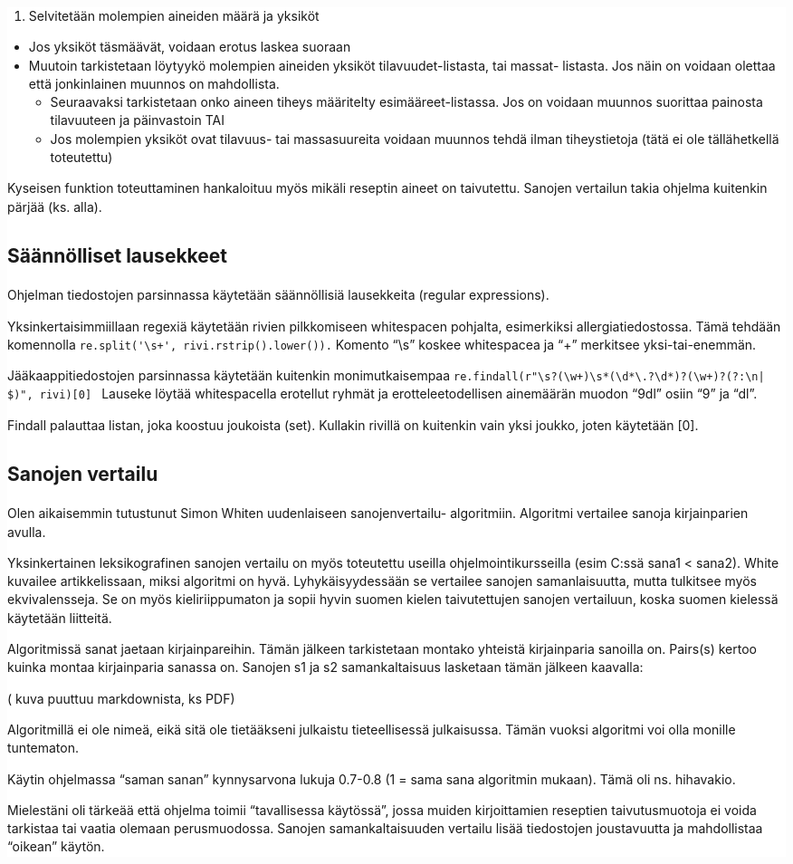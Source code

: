 
1. Selvitetään molempien aineiden määrä ja yksiköt
  * Jos yksiköt täsmäävät, voidaan erotus laskea suoraan
  * Muutoin tarkistetaan löytyykö molempien aineiden yksiköt tilavuudet-listasta, tai massat- listasta. Jos näin on voidaan olettaa että jonkinlainen muunnos on mahdollista.
    * Seuraavaksi tarkistetaan onko aineen tiheys määritelty esimääreet-listassa. Jos on voidaan muunnos suorittaa painosta tilavuuteen ja päinvastoin
            TAI
    * Jos molempien yksiköt ovat tilavuus- tai massasuureita voidaan muunnos tehdä ilman tiheystietoja (tätä ei ole tällähetkellä toteutettu)

Kyseisen funktion toteuttaminen hankaloituu myös mikäli reseptin aineet on taivutettu. Sanojen vertailun takia ohjelma kuitenkin pärjää (ks. alla).
## Säännölliset lausekkeet
Ohjelman tiedostojen parsinnassa käytetään säännöllisiä lausekkeita (regular expressions).


Yksinkertaisimmiillaan regexiä käytetään rivien pilkkomiseen whitespacen pohjalta, esimerkiksi allergiatiedostossa. Tämä tehdään komennolla
`re.split('\s+', rivi.rstrip().lower()).`
Komento “\s” koskee whitespacea ja “+” merkitsee yksi-tai-enemmän.


Jääkaappitiedostojen parsinnassa käytetään kuitenkin monimutkaisempaa
`re.findall(r"\s?(\w+)\s*(\d*\.?\d*)?(\w+)?(?:\n|$)", rivi)[0] `
Lauseke löytää whitespacella erotellut ryhmät ja erotteleetodellisen ainemäärän muodon “9dl” osiin “9” ja “dl”.

Findall palauttaa listan, joka koostuu joukoista (set). Kullakin rivillä on kuitenkin vain yksi joukko, joten käytetään [0].


## Sanojen vertailu
Olen aikaisemmin tutustunut Simon Whiten uudenlaiseen  sanojenvertailu- algoritmiin. Algoritmi vertailee sanoja kirjainparien avulla.

Yksinkertainen leksikografinen sanojen vertailu on myös toteutettu useilla ohjelmointikursseilla (esim C:ssä sana1 < sana2). White kuvailee artikkelissaan, miksi algoritmi on hyvä. Lyhykäisyydessään se vertailee sanojen samanlaisuutta, mutta tulkitsee myös ekvivalensseja. Se on myös kieliriippumaton ja sopii hyvin suomen kielen taivutettujen sanojen vertailuun, koska suomen kielessä käytetään liitteitä.


Algoritmissä sanat jaetaan kirjainpareihin. Tämän jälkeen tarkistetaan montako yhteistä kirjainparia sanoilla on. Pairs(s) kertoo kuinka montaa kirjainparia sanassa on. Sanojen s1 ja s2 samankaltaisuus lasketaan tämän jälkeen kaavalla:

( kuva puuttuu markdownista, ks PDF)


Algoritmillä ei ole nimeä, eikä sitä ole tietääkseni julkaistu tieteellisessä julkaisussa. Tämän vuoksi algoritmi voi olla monille tuntematon.

Käytin ohjelmassa “saman sanan” kynnysarvona lukuja 0.7-0.8 (1 = sama sana algoritmin mukaan). Tämä oli ns. hihavakio.

Mielestäni oli tärkeää että ohjelma toimii “tavallisessa käytössä”, jossa muiden kirjoittamien reseptien taivutusmuotoja ei voida tarkistaa tai vaatia olemaan perusmuodossa. Sanojen samankaltaisuuden vertailu lisää tiedostojen joustavuutta ja mahdollistaa “oikean” käytön.
